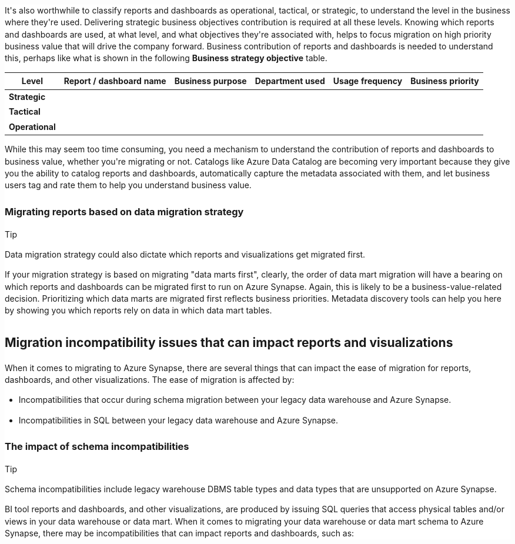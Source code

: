 It's also worthwhile to classify reports and dashboards as operational, tactical, or strategic, to understand the level in the business where they're used. Delivering strategic business objectives contribution is required at all these levels. Knowing which reports and dashboards are used, at what level, and what objectives they're associated with, helps to focus migration on high priority business value that will drive the company forward. Business contribution of reports and dashboards is needed to understand this, perhaps like what is shown in the following **Business strategy objective** table.

| **Level** | **Report / dashboard name** | **Business purpose** | **Department used** | **Usage frequency** | **Business priority** |
|-|-|-|-|-|-|
| **Strategic**    | | | | | | 
| **Tactical**     | | | | | |  
| **Operational**  | | | | | |

While this may seem too time consuming, you need a mechanism to understand the contribution of reports and dashboards to business value, whether you're migrating or not. Catalogs like Azure Data Catalog are becoming very important because they give you the ability to catalog reports and dashboards, automatically capture the metadata associated with them, and let business users tag and rate them to help you understand business value.

### Migrating reports based on data migration strategy

> [!TIP]
> Data migration strategy could also dictate which reports and visualizations get migrated first.

If your migration strategy is based on migrating "data marts first", clearly, the order of data mart migration will have a bearing on which reports and dashboards can be migrated first to run on Azure Synapse. Again, this is likely to be a business-value-related decision. Prioritizing which data marts are migrated first reflects business priorities. Metadata discovery tools can help you here by showing you which reports rely on data in which data mart tables.

## Migration incompatibility issues that can impact reports and visualizations

When it comes to migrating to Azure Synapse, there are several things that can impact the ease of migration for reports, dashboards, and other visualizations. The ease of migration is affected by:

- Incompatibilities that occur during schema migration between your legacy data warehouse and Azure Synapse.

- Incompatibilities in SQL between your legacy data warehouse and Azure Synapse.

### The impact of schema incompatibilities

> [!TIP]
> Schema incompatibilities include legacy warehouse DBMS table types and data types that are unsupported on Azure Synapse.

BI tool reports and dashboards, and other visualizations, are produced by issuing SQL queries that access physical tables and/or views in your data warehouse or data mart. When it comes to migrating your data warehouse or data mart schema to Azure Synapse, there may be incompatibilities that can impact reports and dashboards, such as:
